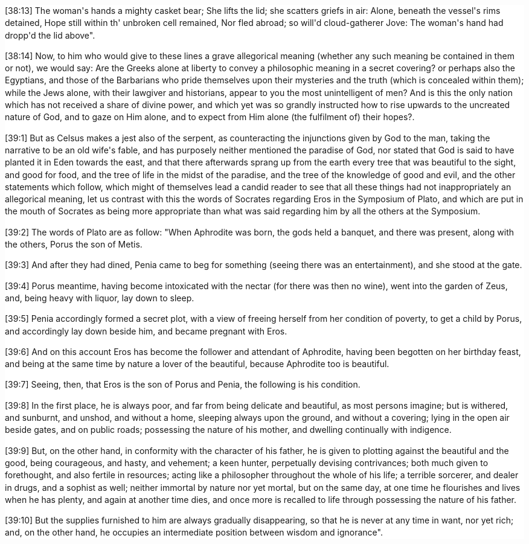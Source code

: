 [38:13] The woman's hands a mighty casket bear;  She lifts the lid; she scatters griefs in air:  Alone, beneath the vessel's rims detained,  Hope still within th' unbroken cell remained,  Nor fled abroad; so will'd cloud-gatherer Jove:  The woman's hand had dropp'd the lid above".

[38:14] Now, to him who would give to these lines a grave allegorical meaning (whether any such meaning be contained in them or not), we would say: Are the Greeks alone at liberty to convey a philosophic meaning in a secret covering? or perhaps also the Egyptians, and those of the Barbarians who pride themselves upon their mysteries and the truth (which is concealed within them); while the Jews alone, with their lawgiver and historians, appear to you the most unintelligent of men? And is this the only nation which has not received a share of divine power, and which yet was so grandly instructed how to rise upwards to the uncreated nature of God, and to gaze on Him alone, and to expect from Him alone (the fulfilment of) their hopes?.

[39:1] But as Celsus makes a jest also of the serpent, as counteracting the injunctions given by God to the man, taking the narrative to be an old wife's fable, and has purposely neither mentioned the paradise of God, nor stated that God is said to have planted it in Eden towards the east, and that there afterwards sprang up from the earth every tree that was beautiful to the sight, and good for food, and the tree of life in the midst of the paradise, and the tree of the knowledge of good and evil, and the other statements which follow, which might of themselves lead a candid reader to see that all these things had not inappropriately an allegorical meaning, let us contrast with this the words of Socrates regarding Eros in the Symposium of Plato, and which are put in the mouth of Socrates as being more appropriate than what was said regarding him by all the others at the Symposium.

[39:2] The words of Plato are as follow: "When Aphrodite was born, the gods held a banquet, and there was present, along with the others, Porus the son of Metis.

[39:3] And after they had dined, Penia came to beg for something (seeing there was an entertainment), and she stood at the gate.

[39:4] Porus meantime, having become intoxicated with the nectar (for there was then no wine), went into the garden of Zeus, and, being heavy with liquor, lay down to sleep.

[39:5] Penia accordingly formed a secret plot, with a view of freeing herself from her condition of poverty, to get a child by Porus, and accordingly lay down beside him, and became pregnant with Eros.

[39:6] And on this account Eros has become the follower and attendant of Aphrodite, having been begotten on her birthday feast, and being at the same time by nature a lover of the beautiful, because Aphrodite too is beautiful.

[39:7] Seeing, then, that Eros is the son of Porus and Penia, the following is his condition.

[39:8] In the first place, he is always poor, and far from being delicate and beautiful, as most persons imagine; but is withered, and sunburnt, and unshod, and without a home, sleeping always upon the ground, and without a covering; lying in the open air beside gates, and on public roads; possessing the nature of his mother, and dwelling continually with indigence.

[39:9] But, on the other hand, in conformity with the character of his father, he is given to plotting against the beautiful and the good, being courageous, and hasty, and vehement; a keen hunter, perpetually devising contrivances; both much given to forethought, and also fertile in resources; acting like a philosopher throughout the whole of his life; a terrible sorcerer, and dealer in drugs, and a sophist as well; neither immortal by nature nor yet mortal, but on the same day, at one time he flourishes and lives when he has plenty, and again at another time dies, and once more is recalled to life through possessing the nature of his father.

[39:10] But the supplies furnished to him are always gradually disappearing, so that he is never at any time in want, nor yet rich; and, on the other hand, he occupies an intermediate position between wisdom and ignorance".
